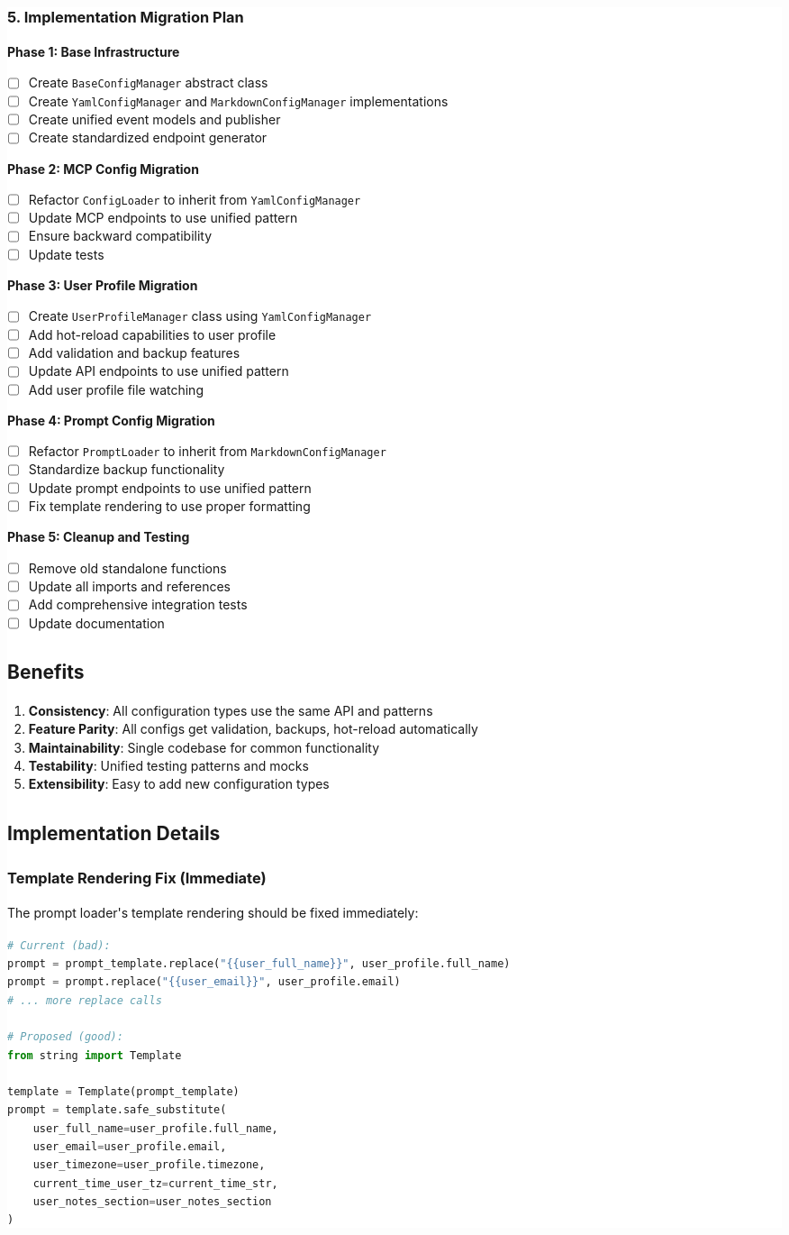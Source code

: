 ### 5. Implementation Migration Plan

**Phase 1: Base Infrastructure**
- [ ] Create `BaseConfigManager` abstract class
- [ ] Create `YamlConfigManager` and `MarkdownConfigManager` implementations
- [ ] Create unified event models and publisher
- [ ] Create standardized endpoint generator

**Phase 2: MCP Config Migration**
- [ ] Refactor `ConfigLoader` to inherit from `YamlConfigManager`
- [ ] Update MCP endpoints to use unified pattern
- [ ] Ensure backward compatibility
- [ ] Update tests

**Phase 3: User Profile Migration**
- [ ] Create `UserProfileManager` class using `YamlConfigManager`
- [ ] Add hot-reload capabilities to user profile
- [ ] Add validation and backup features
- [ ] Update API endpoints to use unified pattern
- [ ] Add user profile file watching

**Phase 4: Prompt Config Migration**
- [ ] Refactor `PromptLoader` to inherit from `MarkdownConfigManager`
- [ ] Standardize backup functionality
- [ ] Update prompt endpoints to use unified pattern
- [ ] Fix template rendering to use proper formatting

**Phase 5: Cleanup and Testing**
- [ ] Remove old standalone functions
- [ ] Update all imports and references
- [ ] Add comprehensive integration tests
- [ ] Update documentation

## Benefits

1. **Consistency**: All configuration types use the same API and patterns
2. **Feature Parity**: All configs get validation, backups, hot-reload automatically
3. **Maintainability**: Single codebase for common functionality
4. **Testability**: Unified testing patterns and mocks
5. **Extensibility**: Easy to add new configuration types

## Implementation Details

### Template Rendering Fix (Immediate)

The prompt loader's template rendering should be fixed immediately:

```python
# Current (bad):
prompt = prompt_template.replace("{{user_full_name}}", user_profile.full_name)
prompt = prompt.replace("{{user_email}}", user_profile.email)
# ... more replace calls

# Proposed (good):
from string import Template

template = Template(prompt_template)
prompt = template.safe_substitute(
    user_full_name=user_profile.full_name,
    user_email=user_profile.email,
    user_timezone=user_profile.timezone,
    current_time_user_tz=current_time_str,
    user_notes_section=user_notes_section
)
```
